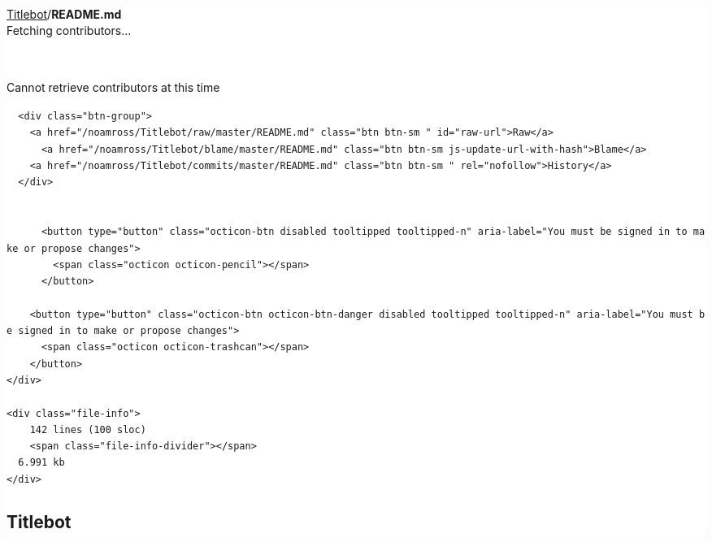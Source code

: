   <div class="breadcrumb js-zeroclipboard-target">
    <span class='repo-root js-repo-root'><span itemscope="" itemtype="http://data-vocabulary.org/Breadcrumb"><a href="/noamross/Titlebot" class="" data-branch="master" data-direction="back" data-pjax="true" itemscope="url"><span itemprop="title">Titlebot</span></a></span></span><span class="separator">/</span><strong class="final-path">README.md</strong>
  </div>
</div>

<include-fragment class="commit commit-loader file-history-tease" src="/noamross/Titlebot/contributors/master/README.md">
  <div class="file-history-tease-header">
    Fetching contributors&hellip;
  </div>

  <div class="participation">
    <p class="loader-loading"><img alt="" height="16" src="https://assets-cdn.github.com/assets/spinners/octocat-spinner-32-EAF2F5-0bdc57d34b85c4a4de9d0d1db10cd70e8a95f33ff4f46c5a8c48b4bf4e5a9abe.gif" width="16" /></p>
    <p class="loader-error">Cannot retrieve contributors at this time</p>
  </div>
</include-fragment>
<div class="file">
  <div class="file-header">
    <div class="file-actions">

      <div class="btn-group">
        <a href="/noamross/Titlebot/raw/master/README.md" class="btn btn-sm " id="raw-url">Raw</a>
          <a href="/noamross/Titlebot/blame/master/README.md" class="btn btn-sm js-update-url-with-hash">Blame</a>
        <a href="/noamross/Titlebot/commits/master/README.md" class="btn btn-sm " rel="nofollow">History</a>
      </div>


          <button type="button" class="octicon-btn disabled tooltipped tooltipped-n" aria-label="You must be signed in to make or propose changes">
            <span class="octicon octicon-pencil"></span>
          </button>

        <button type="button" class="octicon-btn octicon-btn-danger disabled tooltipped tooltipped-n" aria-label="You must be signed in to make or propose changes">
          <span class="octicon octicon-trashcan"></span>
        </button>
    </div>

    <div class="file-info">
        142 lines (100 sloc)
        <span class="file-info-divider"></span>
      6.991 kb
    </div>
  </div>
    <div id="readme" class="blob instapaper_body">
    <article class="markdown-body entry-content" itemprop="mainContentOfPage"><h1>
<a id="user-content-titlebot" class="anchor" href="#titlebot" aria-hidden="true"><span class="octicon octicon-link"></span></a>Titlebot</h1>
